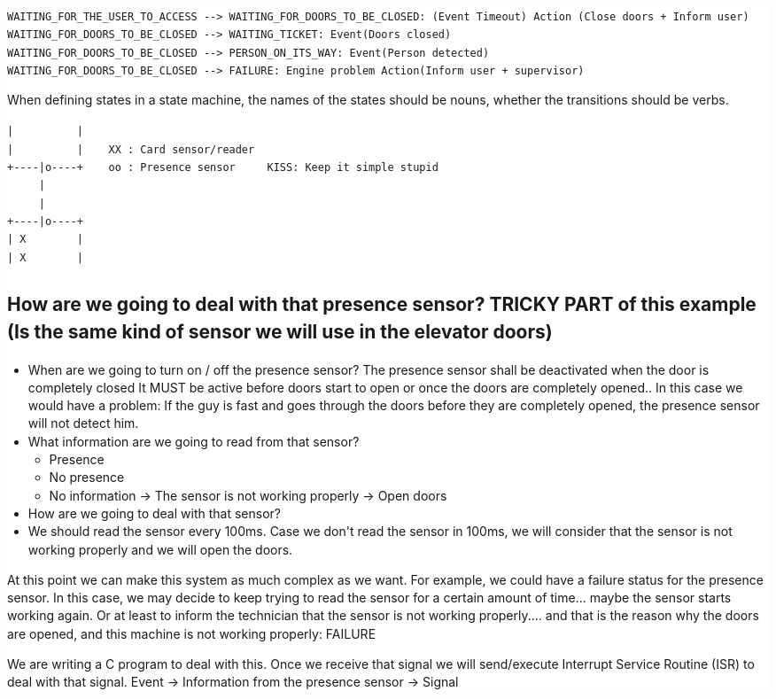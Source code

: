 ```mermaid
WAITING_FOR_THE_USER_TO_ACCESS --> WAITING_FOR_DOORS_TO_BE_CLOSED: (Event Timeout) Action (Close doors + Inform user)
WAITING_FOR_DOORS_TO_BE_CLOSED --> WAITING_TICKET: Event(Doors closed)
WAITING_FOR_DOORS_TO_BE_CLOSED --> PERSON_ON_ITS_WAY: Event(Person detected)
WAITING_FOR_DOORS_TO_BE_CLOSED --> FAILURE: Engine problem Action(Inform user + supervisor)
```  

When defining states in a state machine, the names of the states should be nouns, whether the transitions should be verbs.


    |          |
    |          |    XX : Card sensor/reader
    +----|o----+    oo : Presence sensor     KISS: Keep it simple stupid
         |
         |      
    +----|o----+
    | X        |
    | X        |

## How are we going to deal with that presence sensor? TRICKY PART of this example (Is the same kind of sensor we will use in the elevator doors)

- When are we going to turn on / off the presence sensor?
  The presence sensor shall be deactivated when the door is completely closed 
  It MUST be active before doors start to open
   or once the doors are completely opened.. In this case we would have a problem: If the guy is fast and goes through the doors before they are completely opened, the presence sensor will not detect him.
- What information are we going to read from that sensor?
  - Presence
  - No presence
  - No information -> The sensor is not working properly -> Open doors
- How are we going to deal with that sensor?
- We should read the sensor every 100ms. Case we don't read the sensor in 100ms, we will consider that the sensor is not working properly and we will open the doors.

At this point we can make this system as much complex as we want.
For example, we could have a failure status for the presence sensor.
In this case, we may decide to keep trying to read the sensor for a certain amount of time... maybe the sensor starts working again.
Or at least to inform the technician that the sensor is not working properly.... and that is the reason why the doors are opened, and this machine is not working properly: FAILURE

We are writing a C program to deal with this. Once we receive that signal we will send/execute Interrupt Service Routine (ISR) to deal with that signal.
Event -> Information from the presence sensor -> Signal
